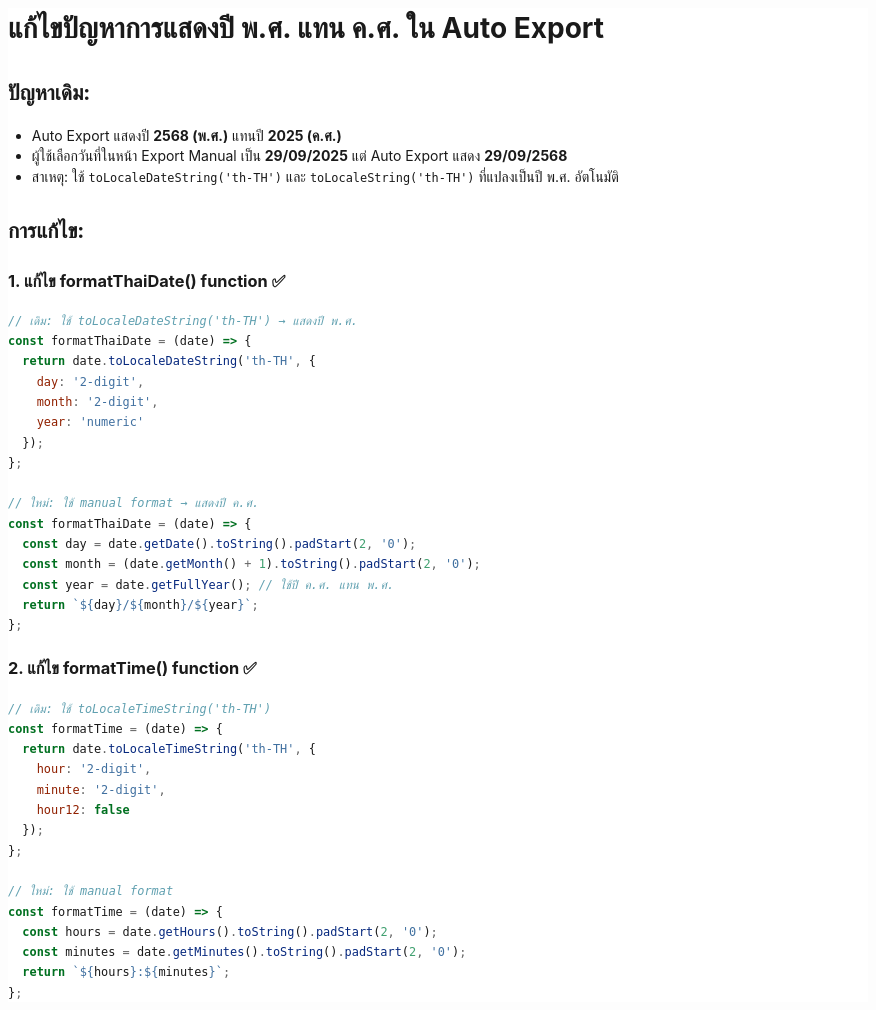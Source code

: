 # แก้ไขปัญหาการแสดงปี พ.ศ. แทน ค.ศ. ใน Auto Export

## ปัญหาเดิม:
- Auto Export แสดงปี **2568 (พ.ศ.)** แทนปี **2025 (ค.ศ.)**
- ผู้ใช้เลือกวันที่ในหน้า Export Manual เป็น **29/09/2025** แต่ Auto Export แสดง **29/09/2568**
- สาเหตุ: ใช้ `toLocaleDateString('th-TH')` และ `toLocaleString('th-TH')` ที่แปลงเป็นปี พ.ศ. อัตโนมัติ

## การแก้ไข:

### 1. **แก้ไข formatThaiDate() function** ✅
```javascript
// เดิม: ใช้ toLocaleDateString('th-TH') → แสดงปี พ.ศ.
const formatThaiDate = (date) => {
  return date.toLocaleDateString('th-TH', {
    day: '2-digit',
    month: '2-digit',
    year: 'numeric'
  });
};

// ใหม่: ใช้ manual format → แสดงปี ค.ศ.
const formatThaiDate = (date) => {
  const day = date.getDate().toString().padStart(2, '0');
  const month = (date.getMonth() + 1).toString().padStart(2, '0');
  const year = date.getFullYear(); // ใช้ปี ค.ศ. แทน พ.ศ.
  return `${day}/${month}/${year}`;
};
```

### 2. **แก้ไข formatTime() function** ✅
```javascript
// เดิม: ใช้ toLocaleTimeString('th-TH')
const formatTime = (date) => {
  return date.toLocaleTimeString('th-TH', {
    hour: '2-digit',
    minute: '2-digit',
    hour12: false
  });
};

// ใหม่: ใช้ manual format
const formatTime = (date) => {
  const hours = date.getHours().toString().padStart(2, '0');
  const minutes = date.getMinutes().toString().padStart(2, '0');
  return `${hours}:${minutes}`;
};
```
